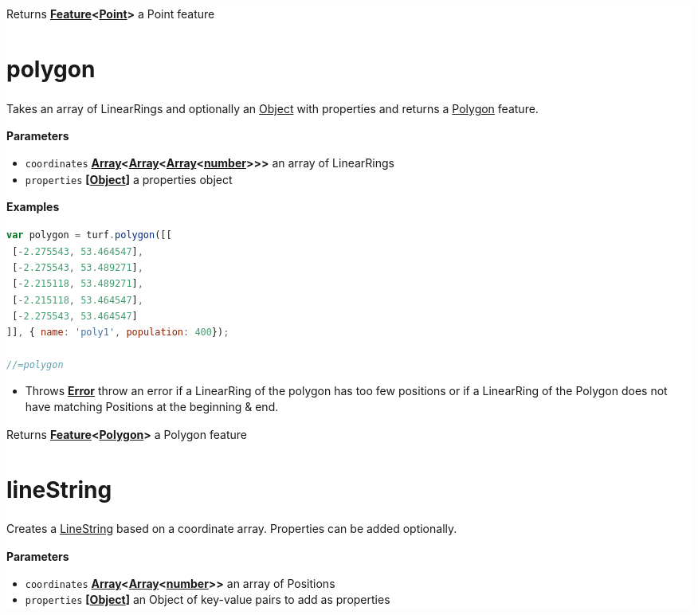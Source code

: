 Returns **[Feature](http://geojson.org/geojson-spec.html#feature-objects)&lt;[Point](http://geojson.org/geojson-spec.html#point)>** a Point feature

# polygon

Takes an array of LinearRings and optionally an [Object](https://developer.mozilla.org/en-US/docs/Web/JavaScript/Reference/Global_Objects/Object) with properties and returns a [Polygon](http://geojson.org/geojson-spec.html#polygon) feature.

**Parameters**

-   `coordinates` **[Array](https://developer.mozilla.org/en-US/docs/Web/JavaScript/Reference/Global_Objects/Array)&lt;[Array](https://developer.mozilla.org/en-US/docs/Web/JavaScript/Reference/Global_Objects/Array)&lt;[Array](https://developer.mozilla.org/en-US/docs/Web/JavaScript/Reference/Global_Objects/Array)&lt;[number](https://developer.mozilla.org/en-US/docs/Web/JavaScript/Reference/Global_Objects/Number)>>>** an array of LinearRings
-   `properties` **\[[Object](https://developer.mozilla.org/en-US/docs/Web/JavaScript/Reference/Global_Objects/Object)]** a properties object

**Examples**

```javascript
var polygon = turf.polygon([[
 [-2.275543, 53.464547],
 [-2.275543, 53.489271],
 [-2.215118, 53.489271],
 [-2.215118, 53.464547],
 [-2.275543, 53.464547]
]], { name: 'poly1', population: 400});

//=polygon
```

-   Throws **[Error](https://developer.mozilla.org/en-US/docs/Web/JavaScript/Reference/Global_Objects/Error)** throw an error if a LinearRing of the polygon has too few positions
    or if a LinearRing of the Polygon does not have matching Positions at the
    beginning & end.

Returns **[Feature](http://geojson.org/geojson-spec.html#feature-objects)&lt;[Polygon](http://geojson.org/geojson-spec.html#polygon)>** a Polygon feature

# lineString

Creates a [LineString](http://geojson.org/geojson-spec.html#linestring) based on a
coordinate array. Properties can be added optionally.

**Parameters**

-   `coordinates` **[Array](https://developer.mozilla.org/en-US/docs/Web/JavaScript/Reference/Global_Objects/Array)&lt;[Array](https://developer.mozilla.org/en-US/docs/Web/JavaScript/Reference/Global_Objects/Array)&lt;[number](https://developer.mozilla.org/en-US/docs/Web/JavaScript/Reference/Global_Objects/Number)>>** an array of Positions
-   `properties` **\[[Object](https://developer.mozilla.org/en-US/docs/Web/JavaScript/Reference/Global_Objects/Object)]** an Object of key-value pairs to add as properties
